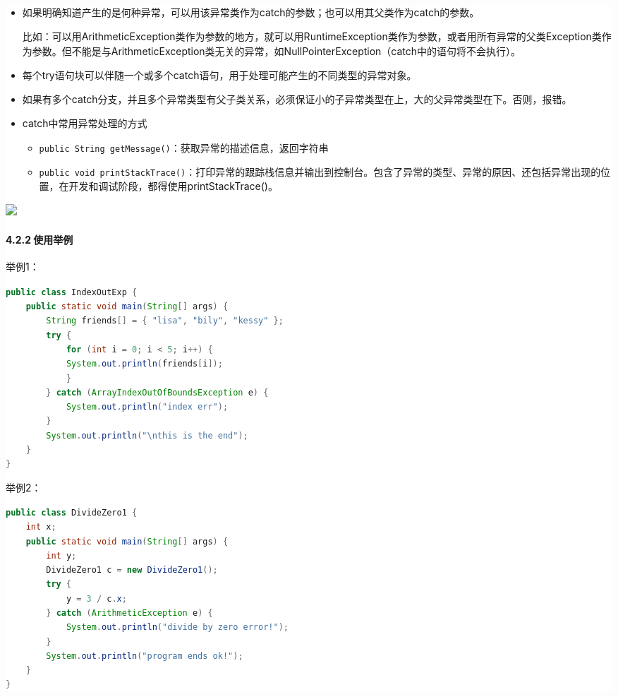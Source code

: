 - 如果明确知道产生的是何种异常，可以用该异常类作为catch的参数；也可以用其父类作为catch的参数。

  比如：可以用ArithmeticException类作为参数的地方，就可以用RuntimeException类作为参数，或者用所有异常的父类Exception类作为参数。但不能是与ArithmeticException类无关的异常，如NullPointerException（catch中的语句将不会执行）。

- 每个try语句块可以伴随一个或多个catch语句，用于处理可能产生的不同类型的异常对象。

- 如果有多个catch分支，并且多个异常类型有父子类关系，必须保证小的子异常类型在上，大的父异常类型在下。否则，报错。

- catch中常用异常处理的方式

  - `public String getMessage()`：获取异常的描述信息，返回字符串

  - `public void printStackTrace()`：打印异常的跟踪栈信息并输出到控制台。包含了异常的类型、异常的原因、还包括异常出现的位置，在开发和调试阶段，都得使用printStackTrace()。

![](https://image-for.oss-cn-guangzhou.aliyuncs.com/for-obsidian/Java_Study/2_%E5%AD%A6%E4%B9%A0%E7%AC%94%E8%AE%B0/1_Java%E8%AF%AD%E8%A8%80%E6%A0%B8%E5%BF%83/1_Java%E5%9F%BA%E7%A1%80/image-20230922014411913.png)

#### 4.2.2 使用举例

举例1：

```java
public class IndexOutExp {
    public static void main(String[] args) {
        String friends[] = { "lisa", "bily", "kessy" };
        try {
            for (int i = 0; i < 5; i++) {
            System.out.println(friends[i]);
            }
        } catch (ArrayIndexOutOfBoundsException e) {
            System.out.println("index err");
        }
        System.out.println("\nthis is the end");
    }
}

```

举例2：

```java
public class DivideZero1 {
    int x;
    public static void main(String[] args) {
        int y;
        DivideZero1 c = new DivideZero1();
        try {
            y = 3 / c.x;
        } catch (ArithmeticException e) {
            System.out.println("divide by zero error!");
        }
        System.out.println("program ends ok!");
    }
}

```
